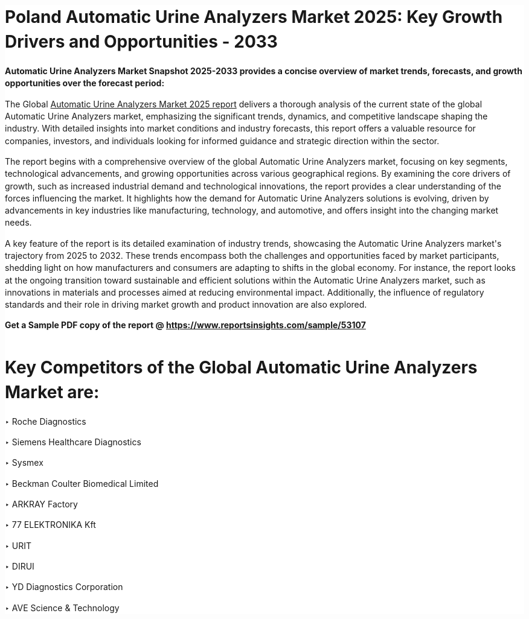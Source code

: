 # Poland Automatic Urine Analyzers Market 2025: Key Growth Drivers and Opportunities - 2033

<strong>Automatic Urine Analyzers Market Snapshot 2025-2033 provides a concise overview of market trends, forecasts, and growth opportunities over the forecast period:</strong>

 The Global <a href=https://www.reportsinsights.com/sample/53107>Automatic Urine Analyzers Market 2025 report</a> delivers a thorough analysis of the current state of the global Automatic Urine Analyzers market, emphasizing the significant trends, dynamics, and competitive landscape shaping the industry. With detailed insights into market conditions and industry forecasts, this report offers a valuable resource for companies, investors, and individuals looking for informed guidance and strategic direction within the sector.

The report begins with a comprehensive overview of the global Automatic Urine Analyzers market, focusing on key segments, technological advancements, and growing opportunities across various geographical regions. By examining the core drivers of growth, such as increased industrial demand and technological innovations, the report provides a clear understanding of the forces influencing the market. It highlights how the demand for Automatic Urine Analyzers solutions is evolving, driven by advancements in key industries like manufacturing, technology, and automotive, and offers insight into the changing market needs.

A key feature of the report is its detailed examination of industry trends, showcasing the Automatic Urine Analyzers market's trajectory from 2025 to 2032. These trends encompass both the challenges and opportunities faced by market participants, shedding light on how manufacturers and consumers are adapting to shifts in the global economy. For instance, the report looks at the ongoing transition toward sustainable and efficient solutions within the Automatic Urine Analyzers market, such as innovations in materials and processes aimed at reducing environmental impact. Additionally, the influence of regulatory standards and their role in driving market growth and product innovation are also explored.

<strong>Get a Sample PDF copy of the report @ <a href=https://www.reportsinsights.com/sample/53107>https://www.reportsinsights.com/sample/53107</a></strong>

# <strong>Key Competitors of the Global Automatic Urine Analyzers Market are:</strong>

‣ Roche Diagnostics

‣ Siemens Healthcare Diagnostics

‣ Sysmex

‣ Beckman Coulter Biomedical Limited

‣ ARKRAY Factory

‣ 77 ELEKTRONIKA Kft

‣ URIT

‣ DIRUI

‣ YD Diagnostics Corporation

‣ AVE Science & Technology
